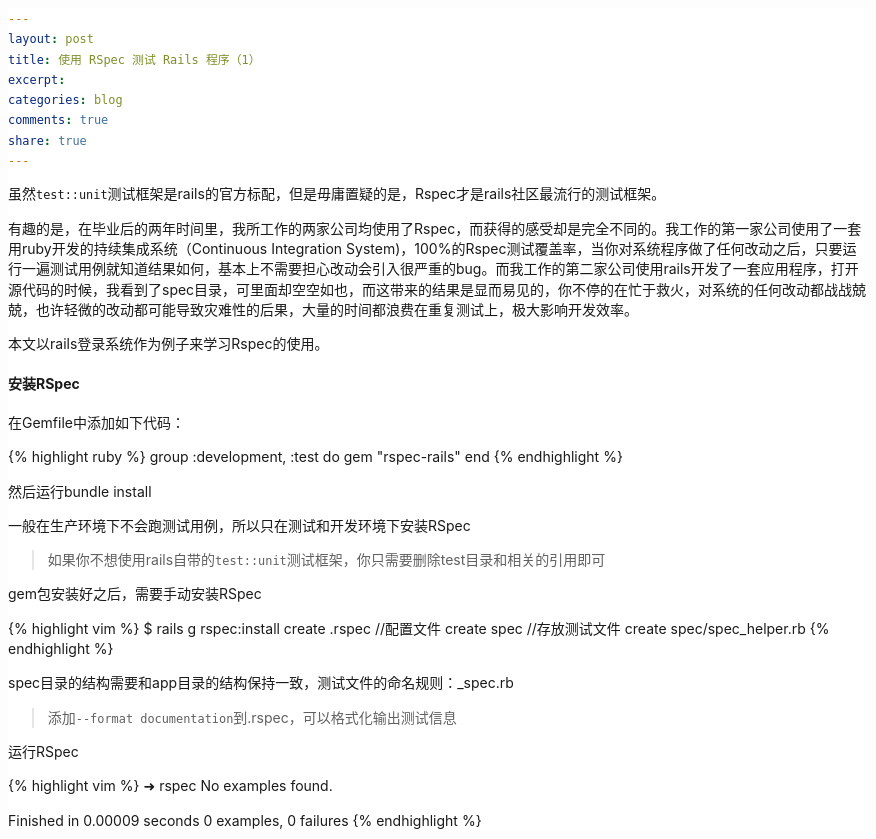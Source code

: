 ```yaml
---
layout: post
title: 使用 RSpec 测试 Rails 程序（1）
excerpt:
categories: blog
comments: true
share: true
---
```


虽然`test::unit`测试框架是rails的官方标配，但是毋庸置疑的是，Rspec才是rails社区最流行的测试框架。

有趣的是，在毕业后的两年时间里，我所工作的两家公司均使用了Rspec，而获得的感受却是完全不同的。我工作的第一家公司使用了一套用ruby开发的持续集成系统（Continuous Integration System)，100%的Rspec测试覆盖率，当你对系统程序做了任何改动之后，只要运行一遍测试用例就知道结果如何，基本上不需要担心改动会引入很严重的bug。而我工作的第二家公司使用rails开发了一套应用程序，打开源代码的时候，我看到了spec目录，可里面却空空如也，而这带来的结果是显而易见的，你不停的在忙于救火，对系统的任何改动都战战兢兢，也许轻微的改动都可能导致灾难性的后果，大量的时间都浪费在重复测试上，极大影响开发效率。

本文以rails登录系统作为例子来学习Rspec的使用。

#### 安装RSpec

在Gemfile中添加如下代码：

{% highlight ruby %}
group :development, :test do
	gem "rspec-rails"
end
{% endhighlight %}

然后运行bundle install

一般在生产环境下不会跑测试用例，所以只在测试和开发环境下安装RSpec

> 如果你不想使用rails自带的`test::unit`测试框架，你只需要删除test目录和相关的引用即可

gem包安装好之后，需要手动安装RSpec

{% highlight vim %}
$ rails g rspec:install
    create  .rspec  //配置文件
    create  spec    //存放测试文件
    create  spec/spec_helper.rb
{% endhighlight %}

spec目录的结构需要和app目录的结构保持一致，测试文件的命名规则：<modle class>_spec.rb

> 添加`--format documentation`到.rspec，可以格式化输出测试信息

运行RSpec

{% highlight vim %}
➜ rspec
No examples found.

Finished in 0.00009 seconds
0 examples, 0 failures
{% endhighlight %}

